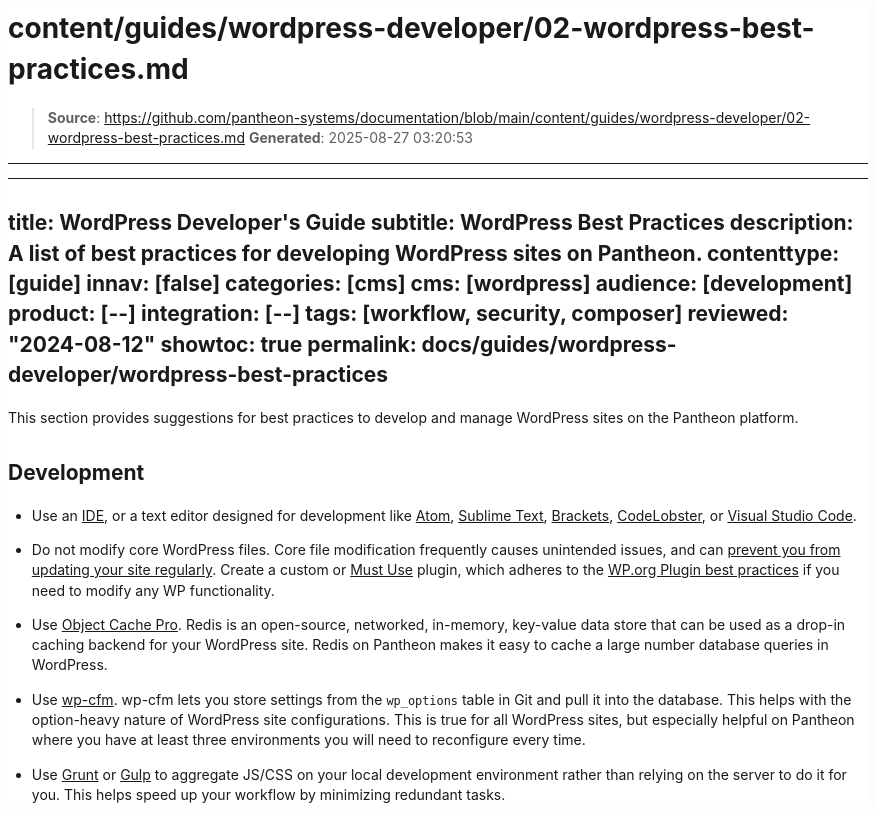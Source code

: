 # content/guides/wordpress-developer/02-wordpress-best-practices.md

> **Source**: https://github.com/pantheon-systems/documentation/blob/main/content/guides/wordpress-developer/02-wordpress-best-practices.md
> **Generated**: 2025-08-27 03:20:53

---

---
title: WordPress Developer's Guide
subtitle: WordPress Best Practices
description: A list of best practices for developing WordPress sites on Pantheon.
contenttype: [guide]
innav: [false]
categories: [cms]
cms: [wordpress]
audience: [development]
product: [--]
integration: [--]
tags: [workflow, security, composer]
reviewed: "2024-08-12"
showtoc: true
permalink: docs/guides/wordpress-developer/wordpress-best-practices
---

This section provides suggestions for best practices to develop and manage WordPress sites on the Pantheon platform.

## Development

- Use an [IDE](https://en.wikipedia.org/wiki/Comparison_of_integrated_development_environments#PHP), or a text editor designed for development like [Atom](https://atom.io/), [Sublime Text](https://www.sublimetext.com/), [Brackets](https://github.com/adobe/brackets/), [CodeLobster](https://codelobster.com/), or [Visual Studio Code](/guides/local-development/visual-studio-code).

- Do not modify core WordPress files. Core file modification frequently causes unintended issues, and can [prevent you from updating your site regularly](/core-updates#apply-upstream-updates-manually-from-the-command-line-to-resolve-merge-conflicts).  Create a custom or [Must Use](/guides/wordpress-configurations/mu-plugin) plugin, which adheres to the [WP.org Plugin best practices](https://developer.wordpress.org/plugins/the-basics/best-practices/) if you need to modify any WP functionality.

- Use [Object Cache Pro](/object-cache/wordpress). Redis is an open-source, networked, in-memory, key-value data store that can be used as a drop-in caching backend for your WordPress site. Redis on Pantheon makes it easy to cache a large number database queries in WordPress.

- Use [wp-cfm](/guides/wordpress-configurations/wp-cfm). wp-cfm lets you store settings from the `wp_options` table in Git and pull it into the database. This helps with the option-heavy nature of WordPress site configurations. This is true for all WordPress sites, but especially helpful on Pantheon where you have at least three environments you will need to reconfigure every time.

- Use [Grunt](https://gruntjs.com) or [Gulp](https://github.com/gulpjs/gulp) to aggregate JS/CSS on your local development environment rather than relying on the server to do it for you. This helps speed up your workflow by minimizing redundant tasks.

